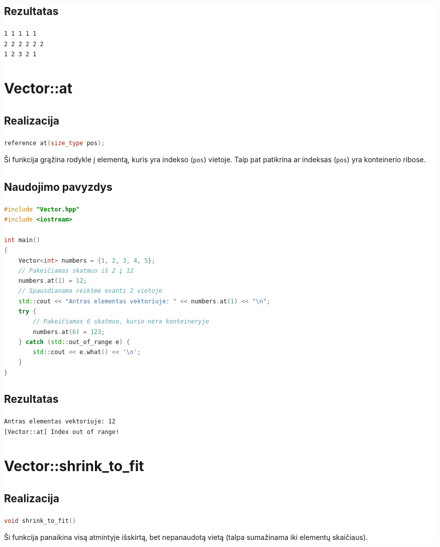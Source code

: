 ```c++
```
## Rezultatas
```
1 1 1 1 1
2 2 2 2 2 2
1 2 3 2 1
```

# Vector::at
## Realizacija
```c++
reference at(size_type pos);
```
Ši funkcija grąžina rodykle į elementą, kuris yra indekso (`pos`) vietoje. Taip pat patikrina ar indeksas (`pos`) yra konteinerio ribose.

## Naudojimo pavyzdys
```c++
#include "Vector.hpp"
#include <iostream>
 
int main()
{
    Vector<int> numbers = {1, 2, 3, 4, 5};
    // Pakeičiamas skatmuo iš 2 į 12
    numbers.at(1) = 12;
    // Spausdianama reikšmė esanti 2 vietoje  
    std::cout << "Antras elementas vektoriuje: " << numbers.at(1) << "\n";
    try {
        // Pakeičiamas 6 skatmuo, kurio nėra konteineryje
        numbers.at(6) = 123;
    } catch (std::out_of_range e) {
        std::cout << e.what() << '\n';
    }
}
```
## Rezultatas
```
Antras elementas vektoriuje: 12
[Vector::at] Index out of range!
```

# Vector::shrink_to_fit
## Realizacija
```c++
void shrink_to_fit()
```
Ši funkcija panaikina visą atmintyje išskirtą, bet nepanaudotą vietą (talpa sumažinama iki elementų skaičiaus).
